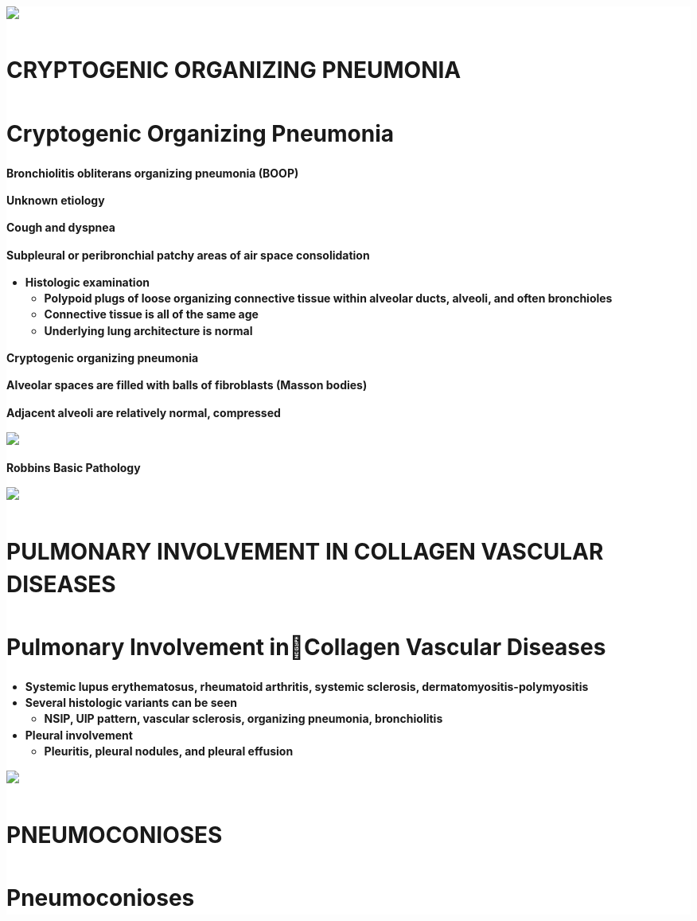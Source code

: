 ![](./img-local/Chronic-Interstitial-Lung-Diseases14.png)

# CRYPTOGENIC ORGANIZING PNEUMONIA

# Cryptogenic Organizing Pneumonia

**Bronchiolitis obliterans organizing pneumonia (BOOP)**

**Unknown etiology**

**Cough and dyspnea**

**Subpleural or peribronchial patchy areas of air space consolidation**

- **Histologic examination**
  - **Polypoid plugs of loose organizing connective tissue within
    alveolar ducts, alveoli, and often bronchioles**
  - **Connective tissue is all of the same age**
  - **Underlying lung architecture is normal**

**Cryptogenic organizing pneumonia**

**Alveolar spaces are filled with balls of fibroblasts (Masson bodies)**

**Adjacent alveoli are relatively normal, compressed**

![](./img-local/Chronic-Interstitial-Lung-Diseases15.png)

**Robbins Basic Pathology**

![](./img-local/Chronic-Interstitial-Lung-Diseases16.png)

# PULMONARY INVOLVEMENT IN COLLAGEN VASCULAR DISEASES

# Pulmonary Involvement inCollagen Vascular Diseases

- **Systemic lupus erythematosus, rheumatoid arthritis, systemic
  sclerosis, dermatomyositis-polymyositis**
- **Several histologic variants can be seen**
  - **NSIP, UIP pattern, vascular sclerosis, organizing pneumonia,
    bronchiolitis**
- **Pleural involvement**
  - **Pleuritis, pleural nodules, and pleural effusion**

![](./img-local/Chronic-Interstitial-Lung-Diseases17.png)

# PNEUMOCONIOSES

# Pneumoconioses
